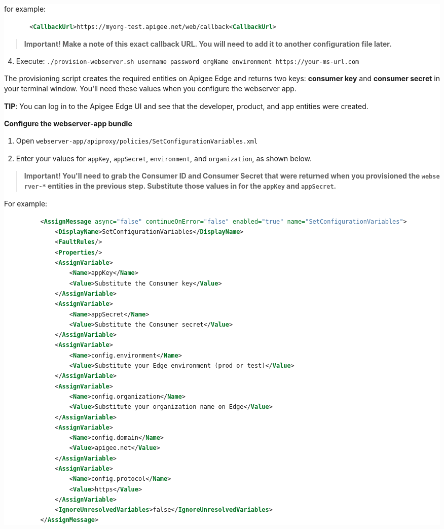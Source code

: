 for example:

```xml
       <CallbackUrl>https://myorg-test.apigee.net/web/callback<CallbackUrl>
```

>**Important! Make a note of this exact callback URL. You will need to add it to another configuration file later.**

4. Execute: `./provision-webserver.sh username password orgName environment https://your-ms-url.com`

The provisioning script creates the required entities on Apigee Edge and returns two keys: **consumer key** and **consumer secret** in your terminal window. You'll need these values when you configure the webserver app.

**TIP**: You can log in to the Apigee Edge UI and see that the developer, product, and app entities were created.

**Configure the webserver-app bundle**

1. Open `webserver-app/apiproxy/policies/SetConfigurationVariables.xml`

2. Enter your values for `appKey`, `appSecret`, `environment`, and `organization`, as shown below.

>**Important! You'll need to grab the Consumer ID and Consumer Secret that were returned when you provisioned the `webserver-*` entities in the previous step. Substitute those values in for the `appKey` and `appSecret`.**

For example:

```xml
          <AssignMessage async="false" continueOnError="false" enabled="true" name="SetConfigurationVariables">
              <DisplayName>SetConfigurationVariables</DisplayName>
              <FaultRules/>
              <Properties/>
              <AssignVariable>
                  <Name>appKey</Name>
                  <Value>Substitute the Consumer key</Value>
              </AssignVariable>
              <AssignVariable>
                  <Name>appSecret</Name>
                  <Value>Substitute the Consumer secret</Value>
              </AssignVariable>
              <AssignVariable>
                  <Name>config.environment</Name>
                  <Value>Substitute your Edge environment (prod or test)</Value>
              </AssignVariable>
              <AssignVariable>
                  <Name>config.organization</Name>
                  <Value>Substitute your organization name on Edge</Value>
              </AssignVariable>
              <AssignVariable>
                  <Name>config.domain</Name>
                  <Value>apigee.net</Value>
              </AssignVariable>
              <AssignVariable>
                  <Name>config.protocol</Name>
                  <Value>https</Value>
              </AssignVariable>
              <IgnoreUnresolvedVariables>false</IgnoreUnresolvedVariables>
          </AssignMessage>
```
